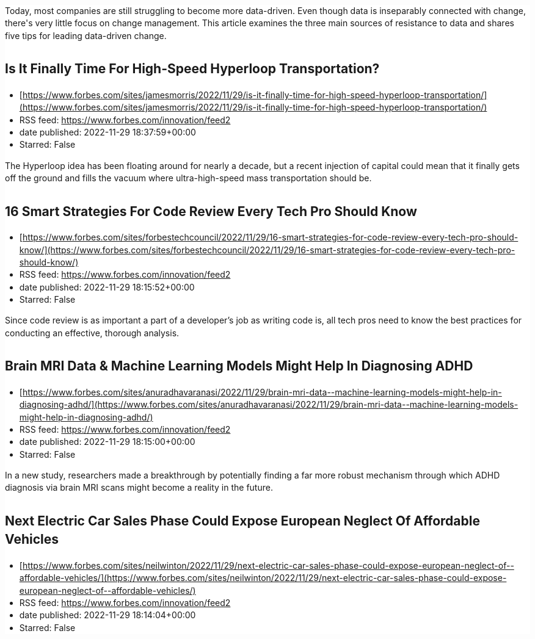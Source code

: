 Today, most companies are still struggling to become more data-driven. Even though data is inseparably connected with change, there's very little focus on change management. This article examines the three main sources of resistance to data and shares five tips for leading data-driven change.

## Is It Finally Time For High-Speed Hyperloop Transportation?
 - [https://www.forbes.com/sites/jamesmorris/2022/11/29/is-it-finally-time-for-high-speed-hyperloop-transportation/](https://www.forbes.com/sites/jamesmorris/2022/11/29/is-it-finally-time-for-high-speed-hyperloop-transportation/)
 - RSS feed: https://www.forbes.com/innovation/feed2
 - date published: 2022-11-29 18:37:59+00:00
 - Starred: False

The Hyperloop idea has been floating around for nearly a decade, but a recent injection of capital could mean that it finally gets off the ground and fills the vacuum where ultra-high-speed mass transportation should be.

## 16 Smart Strategies For Code Review Every Tech Pro Should Know
 - [https://www.forbes.com/sites/forbestechcouncil/2022/11/29/16-smart-strategies-for-code-review-every-tech-pro-should-know/](https://www.forbes.com/sites/forbestechcouncil/2022/11/29/16-smart-strategies-for-code-review-every-tech-pro-should-know/)
 - RSS feed: https://www.forbes.com/innovation/feed2
 - date published: 2022-11-29 18:15:52+00:00
 - Starred: False

Since code review is as important a part of a developer’s job as writing code is, all tech pros need to know the best practices for conducting an effective, thorough analysis.

## Brain MRI Data & Machine Learning Models Might Help In Diagnosing ADHD
 - [https://www.forbes.com/sites/anuradhavaranasi/2022/11/29/brain-mri-data--machine-learning-models-might-help-in-diagnosing-adhd/](https://www.forbes.com/sites/anuradhavaranasi/2022/11/29/brain-mri-data--machine-learning-models-might-help-in-diagnosing-adhd/)
 - RSS feed: https://www.forbes.com/innovation/feed2
 - date published: 2022-11-29 18:15:00+00:00
 - Starred: False

In a new study, researchers made a breakthrough by potentially finding a far more robust mechanism through which ADHD diagnosis via brain MRI scans might become a reality in the future.

## Next Electric Car Sales Phase Could Expose European Neglect Of  Affordable Vehicles
 - [https://www.forbes.com/sites/neilwinton/2022/11/29/next-electric-car-sales-phase-could-expose-european-neglect-of--affordable-vehicles/](https://www.forbes.com/sites/neilwinton/2022/11/29/next-electric-car-sales-phase-could-expose-european-neglect-of--affordable-vehicles/)
 - RSS feed: https://www.forbes.com/innovation/feed2
 - date published: 2022-11-29 18:14:04+00:00
 - Starred: False

